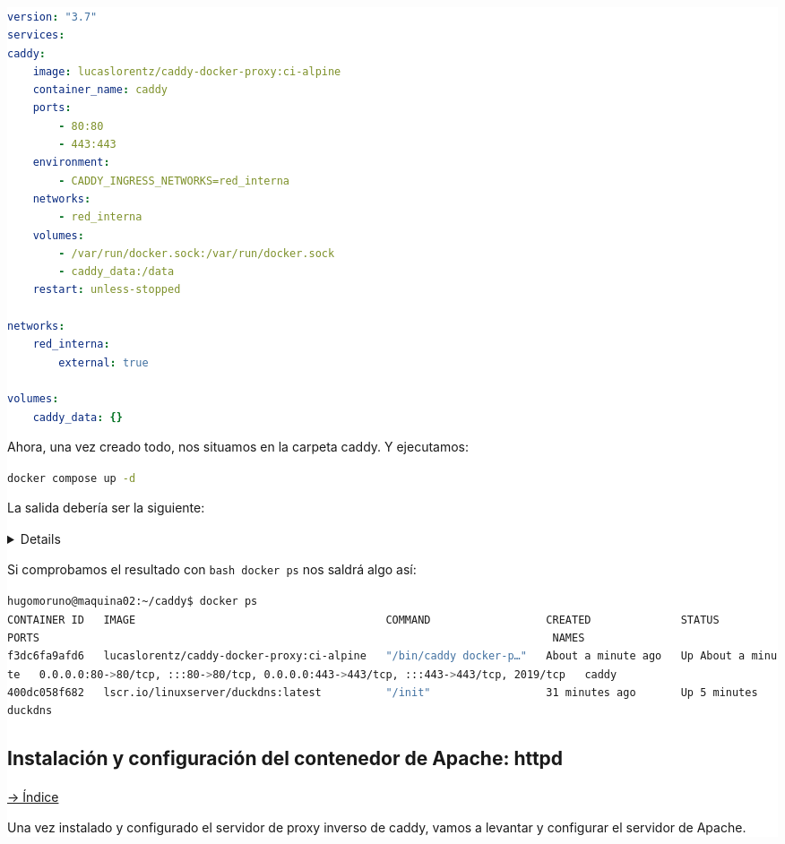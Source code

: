 ```yml
version: "3.7"
services:
caddy:
    image: lucaslorentz/caddy-docker-proxy:ci-alpine
    container_name: caddy
    ports:
        - 80:80
        - 443:443
    environment:
        - CADDY_INGRESS_NETWORKS=red_interna
    networks:
        - red_interna
    volumes:
        - /var/run/docker.sock:/var/run/docker.sock
        - caddy_data:/data
    restart: unless-stopped

networks:
    red_interna:
        external: true

volumes:
    caddy_data: {}
```

Ahora, una vez creado todo, nos situamos en la carpeta caddy. Y ejecutamos:
```bash
docker compose up -d
```

La salida debería ser la siguiente:
<details></details>

Si comprobamos el resultado con ```bash docker ps``` nos saldrá algo así:
```bash
hugomoruno@maquina02:~/caddy$ docker ps
CONTAINER ID   IMAGE                                       COMMAND                  CREATED              STATUS              PORTS                                                                                NAMES
f3dc6fa9afd6   lucaslorentz/caddy-docker-proxy:ci-alpine   "/bin/caddy docker-p…"   About a minute ago   Up About a minute   0.0.0.0:80->80/tcp, :::80->80/tcp, 0.0.0.0:443->443/tcp, :::443->443/tcp, 2019/tcp   caddy
400dc058f682   lscr.io/linuxserver/duckdns:latest          "/init"                  31 minutes ago       Up 5 minutes                                                                                             duckdns
```

## Instalación y configuración del contenedor de Apache: httpd

[-> Índice](#índice)

Una vez instalado y configurado el servidor de proxy inverso de caddy, vamos a levantar
y configurar el servidor de Apache.
